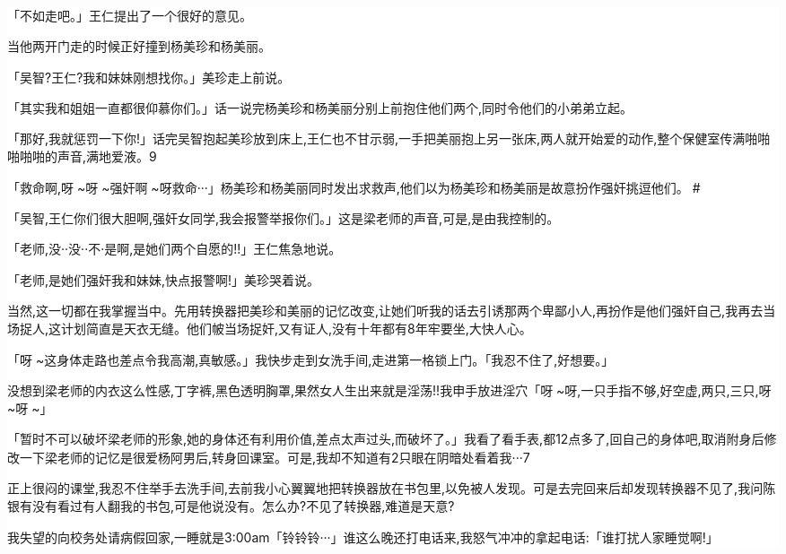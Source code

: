

「不如走吧。」王仁提出了一个很好的意见。



当他两开门走的时候正好撞到杨美珍和杨美丽。



「吴智?王仁?我和妹妹刚想找你。」美珍走上前说。





「其实我和姐姐一直都很仰慕你们。」话一说完杨美珍和杨美丽分别上前抱住他们两个,同时令他们的小弟弟立起。





「那好,我就惩罚一下你!」话完吴智抱起美珍放到床上,王仁也不甘示弱,一手把美丽抱上另一张床,两人就开始爱的动作,整个保健室传满啪啪啪啪啪的声音,满地爱液。9





「救命啊,呀 ~呀 ~强奸啊 ~呀救命‧‧‧」杨美珍和杨美丽同时发出求救声,他们以为杨美珍和杨美丽是故意扮作强奸挑逗他们。 #





「吴智,王仁你们很大胆啊,强奸女同学,我会报警举报你们。」这是梁老师的声音,可是,是由我控制的。


「老师,没‧‧没‧‧不‧是啊,是她们两个自愿的!!」王仁焦急地说。



「老师,是她们强奸我和妹妹,快点报警啊!」美珍哭着说。





当然,这一切都在我掌握当中。先用转换器把美珍和美丽的记忆改变,让她们听我的话去引诱那两个卑鄙小人,再扮作是他们强奸自己,我再去当场捉人,这计划简直是天衣无缝。他们帔当场捉奸,又有证人,没有十年都有8年牢要坐,大快人心。





「呀 ~这身体走路也差点令我高潮,真敏感。」我快步走到女洗手间,走进第一格锁上门。「我忍不住了,好想要。」



没想到梁老师的内衣这么性感,丁字裤,黑色透明胸罩,果然女人生出来就是淫荡!!我申手放进淫穴「呀 ~呀,一只手指不够,好空虚,两只,三只,呀 ~呀 ~」



「暂时不可以破坏梁老师的形象,她的身体还有利用价值,差点太声过头,而破坏了。」我看了看手表,都12点多了,回自己的身体吧,取消附身后修改一下梁老师的记忆是很爱杨阿男后,转身回课室。可是,我却不知道有2只眼在阴暗处看着我‧‧‧7





正上很闷的课堂,我忍不住举手去洗手间,去前我小心翼翼地把转换器放在书包里,以免被人发现。可是去完回来后却发现转换器不见了,我问陈银有没有看过有人翻我的书包,可是他说没有。怎么办?不见了转换器,难道是天意?



我失望的向校务处请病假回家,一睡就是3:00am「铃铃铃‧‧‧」谁这么晚还打电话来,我怒气冲冲的拿起电话:「谁打扰人家睡觉啊!」


